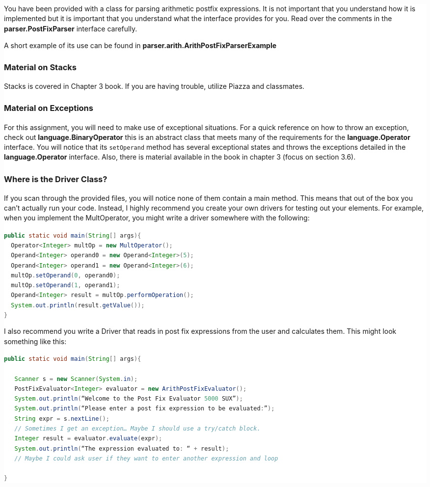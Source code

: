You have been provided with a class for parsing arithmetic postfix expressions. It is not important that you understand how it is implemented but it is important that you understand what the interface provides for you. Read over the comments in the **parser.PostFixParser** interface carefully.

A short example of its use can be found in **parser.arith.ArithPostFixParserExample**

### Material on Stacks
Stacks is covered in Chapter 3 book. If you are having trouble, utilize Piazza and classmates. 

### Material on Exceptions
For this assignment, you will need to make use of exceptional situations. For a quick reference on how to throw an exception, check out **language.BinaryOperator** this is an abstract class that meets many of the requirements for the **language.Operator** interface. You will notice that its `setOperand` method has several exceptional states and throws the exceptions detailed in the **language.Operator** interface. Also, there is material available in the book in chapter 3 (focus on section 3.6).

### Where is the Driver Class?
If you scan through the provided files, you will notice none of them contain a main method. This means that out of the box you can’t actually run your code. Instead, I highly recommend you create your own drivers for testing out your elements. For example, when you implement the MultOperator, you might write a driver somewhere with the following:

```java
public static void main(String[] args){
  Operator<Integer> multOp = new MultOperator();
  Operand<Integer> operand0 = new Operand<Integer>(5);
  Operand<Integer> operand1 = new Operand<Integer>(6);
  multOp.setOperand(0, operand0);
  multOp.setOperand(1, operand1);
  Operand<Integer> result = multOp.performOperation();
  System.out.println(result.getValue());
}
```

I also recommend you write a Driver that reads in post fix expressions from the user and calculates them. This might look something like this:

```java
public static void main(String[] args){

   Scanner s = new Scanner(System.in);
   PostFixEvaluator<Integer> evaluator = new ArithPostFixEvaluator();
   System.out.println(“Welcome to the Post Fix Evaluator 5000 SUX”);
   System.out.println(“Please enter a post fix expression to be evaluated:”);
   String expr = s.nextLine();
   // Sometimes I get an exception… Maybe I should use a try/catch block.
   Integer result = evaluator.evaluate(expr);
   System.out.println(“The expression evaluated to: “ + result);
   // Maybe I could ask user if they want to enter another expression and loop

}
```
